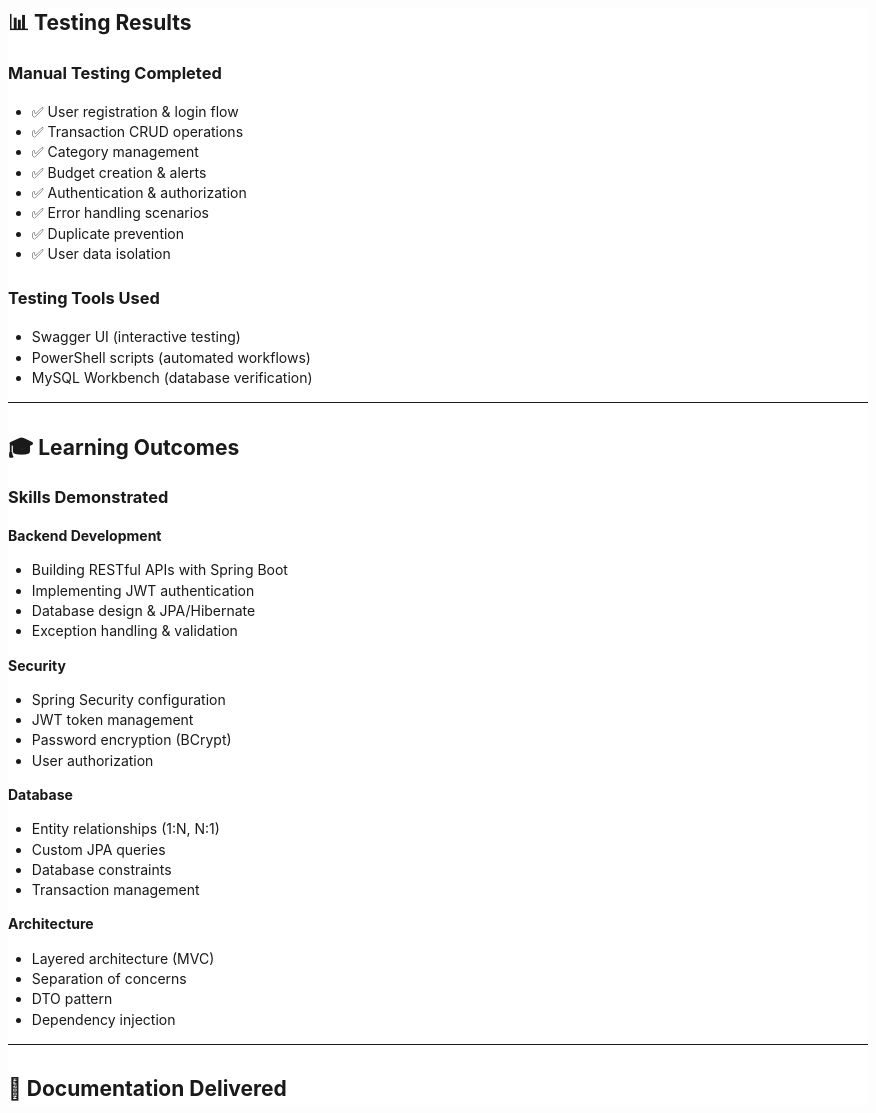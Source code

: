 
## 📊 Testing Results

### Manual Testing Completed
- ✅ User registration & login flow
- ✅ Transaction CRUD operations
- ✅ Category management
- ✅ Budget creation & alerts
- ✅ Authentication & authorization
- ✅ Error handling scenarios
- ✅ Duplicate prevention
- ✅ User data isolation

### Testing Tools Used
- Swagger UI (interactive testing)
- PowerShell scripts (automated workflows)
- MySQL Workbench (database verification)

---

## 🎓 Learning Outcomes

### Skills Demonstrated

**Backend Development**
- Building RESTful APIs with Spring Boot
- Implementing JWT authentication
- Database design & JPA/Hibernate
- Exception handling & validation

**Security**
- Spring Security configuration
- JWT token management
- Password encryption (BCrypt)
- User authorization

**Database**
- Entity relationships (1:N, N:1)
- Custom JPA queries
- Database constraints
- Transaction management

**Architecture**
- Layered architecture (MVC)
- Separation of concerns
- DTO pattern
- Dependency injection

---

## 📝 Documentation Delivered
